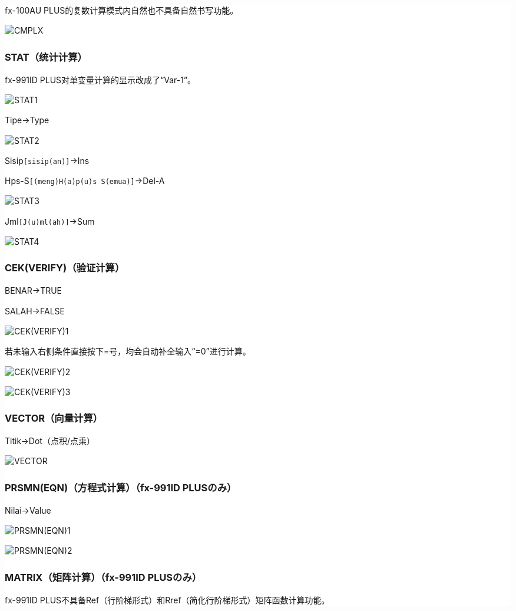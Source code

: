 fx-100AU PLUS的复数计算模式内自然也不具备自然书写功能。

![CMPLX](https://zwolken.github.io/Calc_Review/assets/images/03_991ID_100AU/18_complex.jpg "CMPLX")

### STAT（统计计算）

fx-991ID PLUS对单变量计算的显示改成了“Var-1”。

![STAT1](https://zwolken.github.io/Calc_Review/assets/images/03_991ID_100AU/19_stat_1.jpg "STAT1")

Tipe→Type

![STAT2](https://zwolken.github.io/Calc_Review/assets/images/03_991ID_100AU/20_stat_2.jpg "STAT2")

Sisip`[sisip(an)]`→Ins

Hps-S`[(meng)H(a)p(u)s S(emua)]`→Del-A

![STAT3](https://zwolken.github.io/Calc_Review/assets/images/03_991ID_100AU/21_stat_3.jpg "STAT3")

Jml`[J(u)ml(ah)]`→Sum

![STAT4](https://zwolken.github.io/Calc_Review/assets/images/03_991ID_100AU/22_stat_4.jpg "STAT4")

### CEK(VERIFY)（验证计算）

BENAR→TRUE

SALAH→FALSE

![CEK(VERIFY)1](https://zwolken.github.io/Calc_Review/assets/images/03_991ID_100AU/23_verify_1.jpg "CEK(VERIFY)1")

若未输入右侧条件直接按下=号，均会自动补全输入“=0”进行计算。

![CEK(VERIFY)2](https://zwolken.github.io/Calc_Review/assets/images/03_991ID_100AU/24_verify_2.jpg "CEK(VERIFY)2")

![CEK(VERIFY)3](https://zwolken.github.io/Calc_Review/assets/images/03_991ID_100AU/25_verify_3.jpg "CEK(VERIFY)3")

### VECTOR（向量计算）

Titik→Dot（点积/点乘）

![VECTOR](https://zwolken.github.io/Calc_Review/assets/images/03_991ID_100AU/26_vector.jpg "VECTOR")

### PRSMN(EQN)（方程式计算）（fx-991ID PLUSのみ）

Nilai→Value

![PRSMN(EQN)1](https://zwolken.github.io/Calc_Review/assets/images/03_991ID_100AU/27_eqn_1.jpg "PRSMN(EQN)1")

![PRSMN(EQN)2](https://zwolken.github.io/Calc_Review/assets/images/03_991ID_100AU/28_eqn_2.jpg "PRSMN(EQN)2")

### MATRIX（矩阵计算）（fx-991ID PLUSのみ）
fx-991ID PLUS不具备Ref（行阶梯形式）和Rref（简化行阶梯形式）矩阵函数计算功能。
